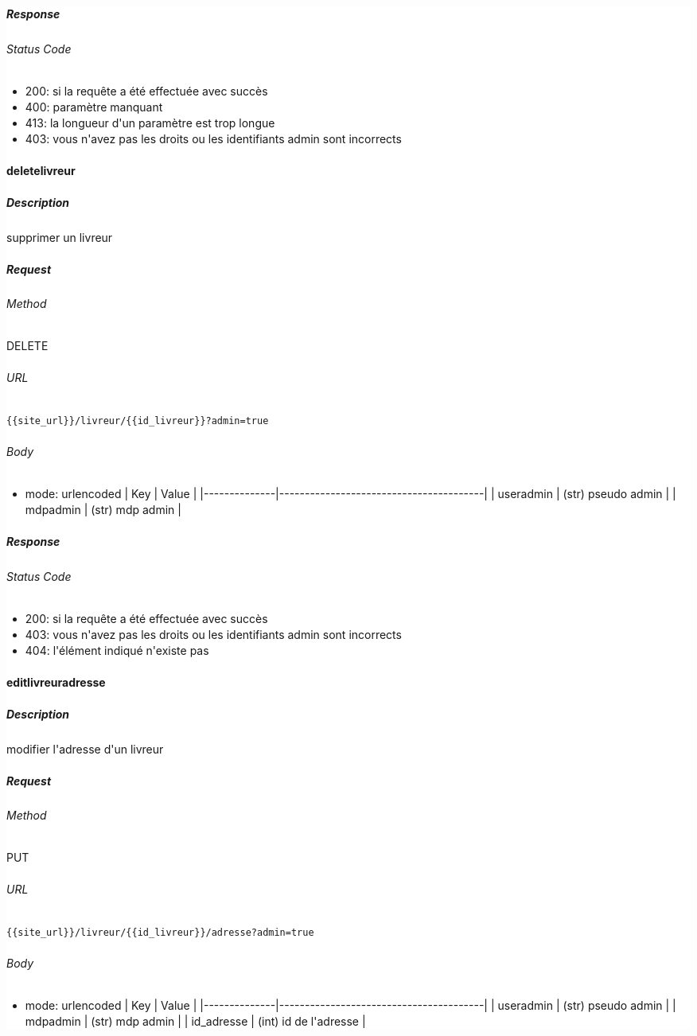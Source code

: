 ##### Response
###### Status Code
- 200: si la requête a été effectuée avec succès
- 400: paramètre manquant
- 413: la longueur d'un paramètre est trop longue
- 403: vous n'avez pas les droits ou les identifiants admin sont incorrects

#### deletelivreur
##### Description
supprimer un livreur

##### Request
###### Method
DELETE
###### URL
```
{{site_url}}/livreur/{{id_livreur}}?admin=true
```
###### Body
- mode: urlencoded
| Key          | Value                                  |
|--------------|----------------------------------------|
| useradmin    | (str) pseudo admin                     |
| mdpadmin     | (str) mdp admin                        |

##### Response
###### Status Code
- 200: si la requête a été effectuée avec succès
- 403: vous n'avez pas les droits ou les identifiants admin sont incorrects
- 404: l'élément indiqué n'existe pas

#### editlivreuradresse
##### Description
modifier l'adresse d'un livreur

##### Request
###### Method
PUT
###### URL
```
{{site_url}}/livreur/{{id_livreur}}/adresse?admin=true
```
###### Body
- mode: urlencoded
| Key          | Value                                  |
|--------------|----------------------------------------|
| useradmin    | (str) pseudo admin                     |
| mdpadmin     | (str) mdp admin                        |
| id_adresse   | (int) id de l'adresse                  |
